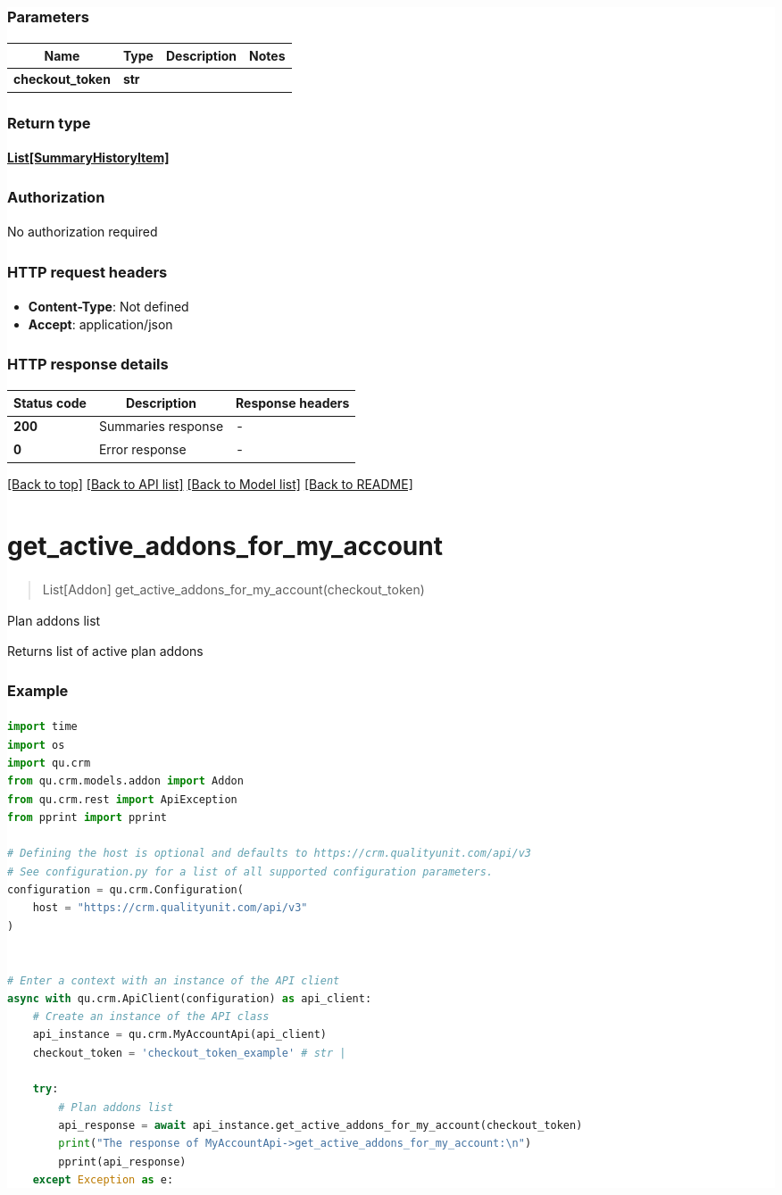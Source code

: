 
### Parameters

Name | Type | Description  | Notes
------------- | ------------- | ------------- | -------------
 **checkout_token** | **str**|  | 

### Return type

[**List[SummaryHistoryItem]**](SummaryHistoryItem.md)

### Authorization

No authorization required

### HTTP request headers

 - **Content-Type**: Not defined
 - **Accept**: application/json

### HTTP response details
| Status code | Description | Response headers |
|-------------|-------------|------------------|
**200** | Summaries response |  -  |
**0** | Error response |  -  |

[[Back to top]](#) [[Back to API list]](../README.md#documentation-for-api-endpoints) [[Back to Model list]](../README.md#documentation-for-models) [[Back to README]](../README.md)

# **get_active_addons_for_my_account**
> List[Addon] get_active_addons_for_my_account(checkout_token)

Plan addons list

Returns list of active plan addons

### Example

```python
import time
import os
import qu.crm
from qu.crm.models.addon import Addon
from qu.crm.rest import ApiException
from pprint import pprint

# Defining the host is optional and defaults to https://crm.qualityunit.com/api/v3
# See configuration.py for a list of all supported configuration parameters.
configuration = qu.crm.Configuration(
    host = "https://crm.qualityunit.com/api/v3"
)


# Enter a context with an instance of the API client
async with qu.crm.ApiClient(configuration) as api_client:
    # Create an instance of the API class
    api_instance = qu.crm.MyAccountApi(api_client)
    checkout_token = 'checkout_token_example' # str | 

    try:
        # Plan addons list
        api_response = await api_instance.get_active_addons_for_my_account(checkout_token)
        print("The response of MyAccountApi->get_active_addons_for_my_account:\n")
        pprint(api_response)
    except Exception as e:
```